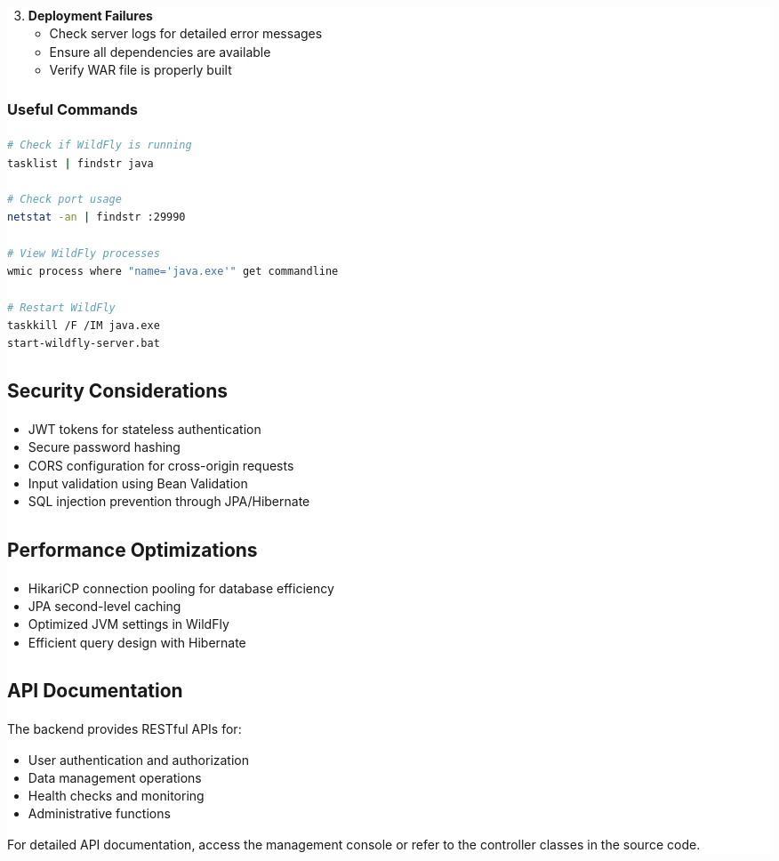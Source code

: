 3. **Deployment Failures**
   - Check server logs for detailed error messages
   - Ensure all dependencies are available
   - Verify WAR file is properly built

### Useful Commands

```bash
# Check if WildFly is running
tasklist | findstr java

# Check port usage
netstat -an | findstr :29990

# View WildFly processes
wmic process where "name='java.exe'" get commandline

# Restart WildFly
taskkill /F /IM java.exe
start-wildfly-server.bat
```

## Security Considerations

- JWT tokens for stateless authentication
- Secure password hashing
- CORS configuration for cross-origin requests
- Input validation using Bean Validation
- SQL injection prevention through JPA/Hibernate

## Performance Optimizations

- HikariCP connection pooling for database efficiency
- JPA second-level caching
- Optimized JVM settings in WildFly
- Efficient query design with Hibernate

## API Documentation

The backend provides RESTful APIs for:
- User authentication and authorization
- Data management operations
- Health checks and monitoring
- Administrative functions

For detailed API documentation, access the management console or refer to the controller classes in the source code. 